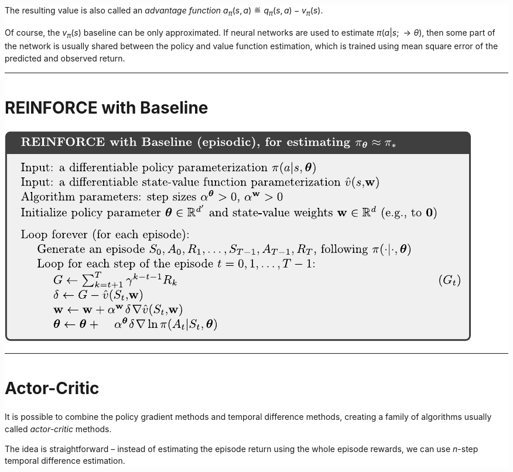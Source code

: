The resulting value is also called an _advantage function_
$a_π(s, a) ≝ q_π(s, a) - v_π(s)$.

Of course, the $v_π(s)$ baseline can be only approximated. If neural networks
are used to estimate $π(a|s; →θ)$, then some part of the network is usually
shared between the policy and value function estimation, which is trained using
mean square error of the predicted and observed return.

---
# REINFORCE with Baseline

![w=100%](../07/reinforce_with_baseline.pdf)

---
# Actor-Critic

It is possible to combine the policy gradient methods and temporal difference
methods, creating a family of algorithms usually called _actor-critic_ methods.

The idea is straightforward – instead of estimating the episode return using the
whole episode rewards, we can use $n$-step temporal difference estimation.
